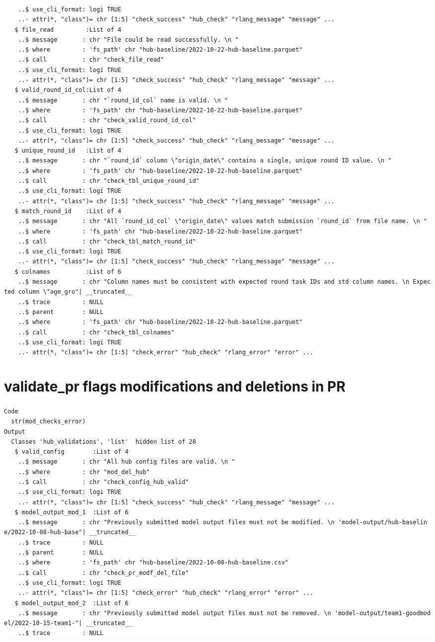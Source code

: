         ..$ use_cli_format: logi TRUE
        ..- attr(*, "class")= chr [1:5] "check_success" "hub_check" "rlang_message" "message" ...
       $ file_read         :List of 4
        ..$ message       : chr "File could be read successfully. \n "
        ..$ where         : 'fs_path' chr "hub-baseline/2022-10-22-hub-baseline.parquet"
        ..$ call          : chr "check_file_read"
        ..$ use_cli_format: logi TRUE
        ..- attr(*, "class")= chr [1:5] "check_success" "hub_check" "rlang_message" "message" ...
       $ valid_round_id_col:List of 4
        ..$ message       : chr "`round_id_col` name is valid. \n "
        ..$ where         : 'fs_path' chr "hub-baseline/2022-10-22-hub-baseline.parquet"
        ..$ call          : chr "check_valid_round_id_col"
        ..$ use_cli_format: logi TRUE
        ..- attr(*, "class")= chr [1:5] "check_success" "hub_check" "rlang_message" "message" ...
       $ unique_round_id   :List of 4
        ..$ message       : chr "`round_id` column \"origin_date\" contains a single, unique round ID value. \n "
        ..$ where         : 'fs_path' chr "hub-baseline/2022-10-22-hub-baseline.parquet"
        ..$ call          : chr "check_tbl_unique_round_id"
        ..$ use_cli_format: logi TRUE
        ..- attr(*, "class")= chr [1:5] "check_success" "hub_check" "rlang_message" "message" ...
       $ match_round_id    :List of 4
        ..$ message       : chr "All `round_id_col` \"origin_date\" values match submission `round_id` from file name. \n "
        ..$ where         : 'fs_path' chr "hub-baseline/2022-10-22-hub-baseline.parquet"
        ..$ call          : chr "check_tbl_match_round_id"
        ..$ use_cli_format: logi TRUE
        ..- attr(*, "class")= chr [1:5] "check_success" "hub_check" "rlang_message" "message" ...
       $ colnames          :List of 6
        ..$ message       : chr "Column names must be consistent with expected round task IDs and std column names. \n Expected column \"age_gro"| __truncated__
        ..$ trace         : NULL
        ..$ parent        : NULL
        ..$ where         : 'fs_path' chr "hub-baseline/2022-10-22-hub-baseline.parquet"
        ..$ call          : chr "check_tbl_colnames"
        ..$ use_cli_format: logi TRUE
        ..- attr(*, "class")= chr [1:5] "check_error" "hub_check" "rlang_error" "error" ...

# validate_pr flags modifications and deletions in PR

    Code
      str(mod_checks_error)
    Output
      Classes 'hub_validations', 'list'  hidden list of 28
       $ valid_config        :List of 4
        ..$ message       : chr "All hub config files are valid. \n "
        ..$ where         : chr "mod_del_hub"
        ..$ call          : chr "check_config_hub_valid"
        ..$ use_cli_format: logi TRUE
        ..- attr(*, "class")= chr [1:5] "check_success" "hub_check" "rlang_message" "message" ...
       $ model_output_mod_1  :List of 6
        ..$ message       : chr "Previously submitted model output files must not be modified. \n 'model-output/hub-baseline/2022-10-08-hub-base"| __truncated__
        ..$ trace         : NULL
        ..$ parent        : NULL
        ..$ where         : 'fs_path' chr "hub-baseline/2022-10-08-hub-baseline.csv"
        ..$ call          : chr "check_pr_modf_del_file"
        ..$ use_cli_format: logi TRUE
        ..- attr(*, "class")= chr [1:5] "check_error" "hub_check" "rlang_error" "error" ...
       $ model_output_mod_2  :List of 6
        ..$ message       : chr "Previously submitted model output files must not be removed. \n 'model-output/team1-goodmodel/2022-10-15-team1-"| __truncated__
        ..$ trace         : NULL